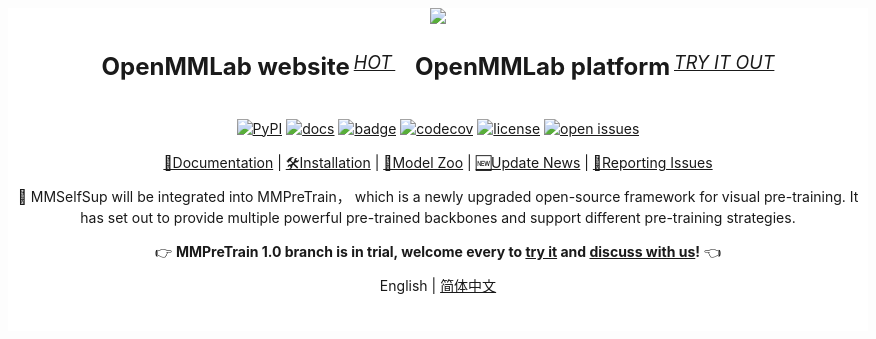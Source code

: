 <div align="center">
  <img src="./resources/mmselfsup_logo.png" width="500"/>
  <div>&nbsp;</div>
  <div align="center">
    <b><font size="5">OpenMMLab website</font></b>
    <sup>
      <a href="https://openmmlab.com">
        <i><font size="4">HOT</font></i>
      </a>
    </sup>
    &nbsp;&nbsp;&nbsp;&nbsp;
    <b><font size="5">OpenMMLab platform</font></b>
    <sup>
      <a href="https://platform.openmmlab.com">
        <i><font size="4">TRY IT OUT</font></i>
      </a>
    </sup>
  </div>
  <div>&nbsp;</div>

[![PyPI](https://img.shields.io/pypi/v/mmselfsup)](https://pypi.org/project/mmselfsup)
[![docs](https://img.shields.io/badge/docs-latest-blue)](https://mmselfsup.readthedocs.io/en/latest/)
[![badge](https://github.com/open-mmlab/mmselfsup/workflows/build/badge.svg)](https://github.com/open-mmlab/mmselfsup/actions)
[![codecov](https://codecov.io/gh/open-mmlab/mmselfsup/branch/master/graph/badge.svg)](https://codecov.io/gh/open-mmlab/mmselfsup)
[![license](https://img.shields.io/github/license/open-mmlab/mmselfsup.svg)](https://github.com/open-mmlab/mmselfsup/blob/main/LICENSE)
[![open issues](https://isitmaintained.com/badge/open/open-mmlab/mmselfsup.svg)](https://github.com/open-mmlab/mmselfsup/issues)

[📘Documentation](https://mmselfsup.readthedocs.io/en/latest/) |
[🛠️Installation](https://mmselfsup.readthedocs.io/en/latest/get_started.html) |
[👀Model Zoo](https://mmselfsup.readthedocs.io/en/latest/model_zoo.html) |
[🆕Update News](https://mmselfsup.readthedocs.io/en/latest/notes/changelog.html) |
[🤔Reporting Issues](https://github.com/open-mmlab/mmselfsup/issues/new/choose)

🌟 MMSelfSup will be integrated into MMPreTrain， which is a newly upgraded open-source framework for visual pre-training. It has set out to provide multiple powerful pre-trained backbones and support different pre-training strategies.

:point_right: **MMPreTrain 1.0 branch is in trial, welcome every to [try it](https://github.com/open-mmlab/mmclassification/tree/pretrain) and [discuss with us](https://github.com/open-mmlab/mmclassification/discussions)!** :point_left:

</div>

<div align="center">

English | [简体中文](README_zh-CN.md)

</div>

<div align="center">
  <a href="https://openmmlab.medium.com/" style="text-decoration:none;">
    <img src="https://user-images.githubusercontent.com/25839884/219255827-67c1a27f-f8c5-46a9-811d-5e57448c61d1.png" width="3%" alt="" /></a>
  <img src="https://user-images.githubusercontent.com/25839884/218346358-56cc8e2f-a2b8-487f-9088-32480cceabcf.png" width="3%" alt="" />
  <a href="https://discord.gg/raweFPmdzG" style="text-decoration:none;">
    <img src="https://user-images.githubusercontent.com/25839884/218347213-c080267f-cbb6-443e-8532-8e1ed9a58ea9.png" width="3%" alt="" /></a>
  <img src="https://user-images.githubusercontent.com/25839884/218346358-56cc8e2f-a2b8-487f-9088-32480cceabcf.png" width="3%" alt="" />
  <a href="https://twitter.com/OpenMMLab" style="text-decoration:none;">
    <img src="https://user-images.githubusercontent.com/25839884/218346637-d30c8a0f-3eba-4699-8131-512fb06d46db.png" width="3%" alt="" /></a>